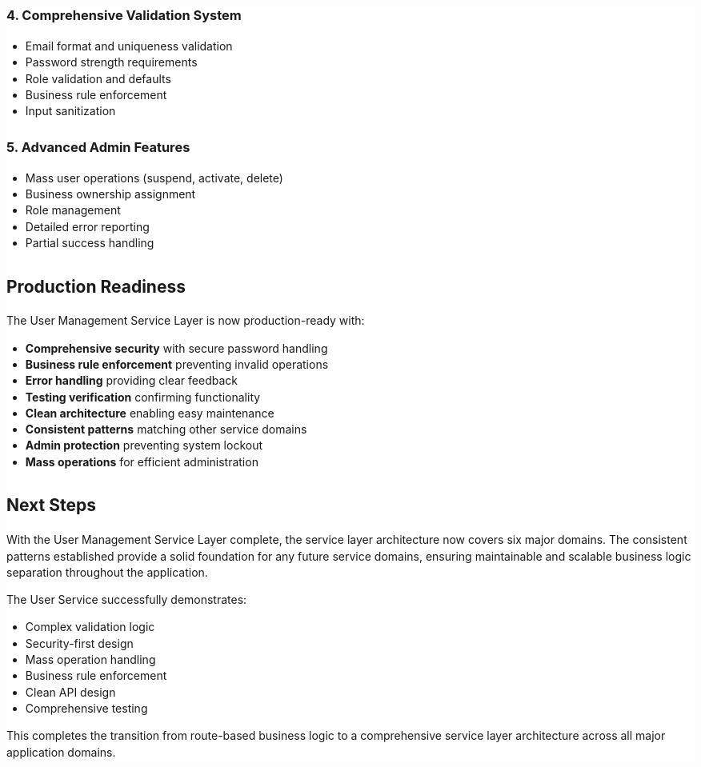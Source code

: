 ### 4. Comprehensive Validation System
- Email format and uniqueness validation
- Password strength requirements
- Role validation and defaults
- Business rule enforcement
- Input sanitization

### 5. Advanced Admin Features
- Mass user operations (suspend, activate, delete)
- Business ownership assignment
- Role management
- Detailed error reporting
- Partial success handling

## Production Readiness

The User Management Service Layer is now production-ready with:

- **Comprehensive security** with secure password handling
- **Business rule enforcement** preventing invalid operations
- **Error handling** providing clear feedback
- **Testing verification** confirming functionality
- **Clean architecture** enabling easy maintenance
- **Consistent patterns** matching other service domains
- **Admin protection** preventing system lockout
- **Mass operations** for efficient administration

## Next Steps

With the User Management Service Layer complete, the service layer architecture now covers six major domains. The consistent patterns established provide a solid foundation for any future service domains, ensuring maintainable and scalable business logic separation throughout the application.

The User Service successfully demonstrates:
- Complex validation logic
- Security-first design
- Mass operation handling
- Business rule enforcement
- Clean API design
- Comprehensive testing

This completes the transition from route-based business logic to a comprehensive service layer architecture across all major application domains.